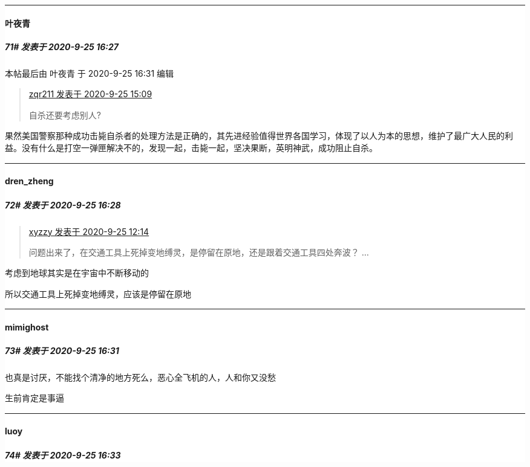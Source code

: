 
-----

####  叶夜青  
##### 71#       发表于 2020-9-25 16:27



 本帖最后由 叶夜青 于 2020-9-25 16:31 编辑 
<blockquote><a href="httphttps://bbs.saraba1st.com/2b/forum.php?mod=redirect&amp;goto=findpost&amp;pid=48850517&amp;ptid=1961809" target="_blank">zqr211 发表于 2020-9-25 15:09</a>

自杀还要考虑别人?</blockquote>
果然美国警察那种成功击毙自杀者的处理方法是正确的，其先进经验值得世界各国学习，体现了以人为本的思想，维护了最广大人民的利益。没有什么是打空一弹匣解决不的，发现一起，击毙一起，坚决果断，英明神武，成功阻止自杀。







-----

####  dren_zheng  
##### 72#       发表于 2020-9-25 16:28



<blockquote><a href="httphttps://bbs.saraba1st.com/2b/forum.php?mod=redirect&amp;goto=findpost&amp;pid=48848621&amp;ptid=1961809" target="_blank">xyzzy 发表于 2020-9-25 12:14</a>

问题出来了，在交通工具上死掉变地缚灵，是停留在原地，还是跟着交通工具四处奔波？ ...</blockquote>
考虑到地球其实是在宇宙中不断移动的

所以交通工具上死掉变地缚灵，应该是停留在原地







-----

####  mimighost  
##### 73#       发表于 2020-9-25 16:31




也真是讨厌，不能找个清净的地方死么，恶心全飞机的人，人和你又没愁


生前肯定是事逼







-----

####  luoy  
##### 74#       发表于 2020-9-25 16:33
